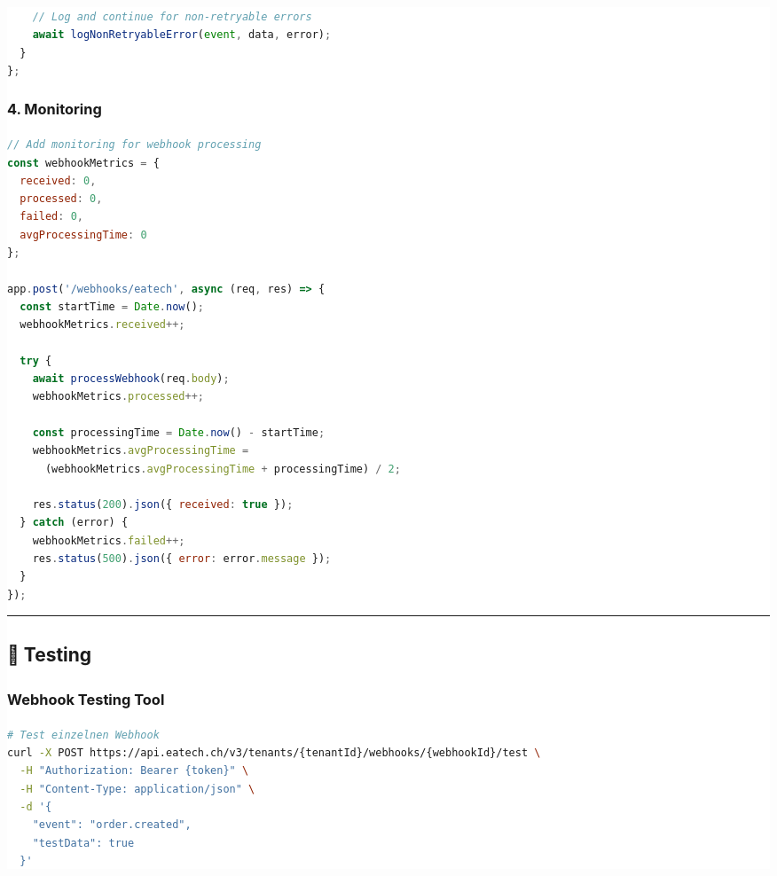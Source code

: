 ```javascript
    // Log and continue for non-retryable errors
    await logNonRetryableError(event, data, error);
  }
};
```

### 4. Monitoring
```javascript
// Add monitoring for webhook processing
const webhookMetrics = {
  received: 0,
  processed: 0,
  failed: 0,
  avgProcessingTime: 0
};

app.post('/webhooks/eatech', async (req, res) => {
  const startTime = Date.now();
  webhookMetrics.received++;
  
  try {
    await processWebhook(req.body);
    webhookMetrics.processed++;
    
    const processingTime = Date.now() - startTime;
    webhookMetrics.avgProcessingTime = 
      (webhookMetrics.avgProcessingTime + processingTime) / 2;
    
    res.status(200).json({ received: true });
  } catch (error) {
    webhookMetrics.failed++;
    res.status(500).json({ error: error.message });
  }
});
```

---

## 🧪 Testing

### Webhook Testing Tool

```bash
# Test einzelnen Webhook
curl -X POST https://api.eatech.ch/v3/tenants/{tenantId}/webhooks/{webhookId}/test \
  -H "Authorization: Bearer {token}" \
  -H "Content-Type: application/json" \
  -d '{
    "event": "order.created",
    "testData": true
  }'
```
